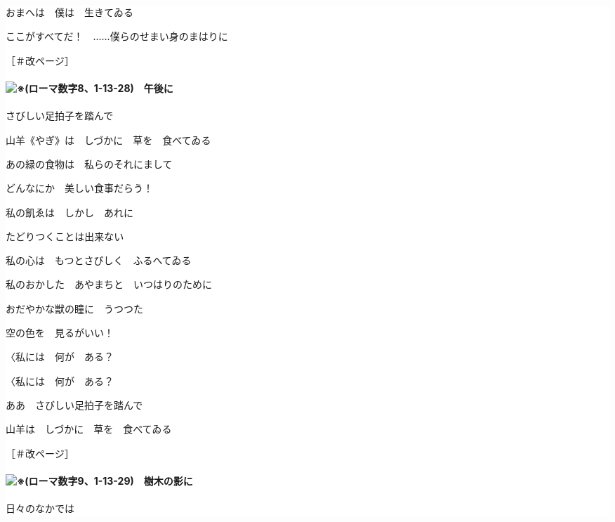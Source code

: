 おまへは　僕は　生きてゐる

ここがすべてだ！　……僕らのせまい身のまはりに

［＃改ページ］



#### ![※(ローマ数字8、1-13-28)](https://www.aozora.gr.jp/cards/000011/files/../../../gaiji/1-13/1-13-28.png)　午後に










さびしい足拍子を踏んで

山羊《やぎ》は　しづかに　草を　食べてゐる

あの緑の食物は　私らのそれにまして

どんなにか　美しい食事だらう！



私の飢ゑは　しかし　あれに

たどりつくことは出来ない

私の心は　もつとさびしく　ふるへてゐる

私のおかした　あやまちと　いつはりのために



おだやかな獣の瞳に　うつつた

空の色を　見るがいい！



〈私には　何が　ある？

〈私には　何が　ある？



ああ　さびしい足拍子を踏んで

山羊は　しづかに　草を　食べてゐる

［＃改ページ］



#### ![※(ローマ数字9、1-13-29)](https://www.aozora.gr.jp/cards/000011/files/../../../gaiji/1-13/1-13-29.png)　樹木の影に










日々のなかでは
